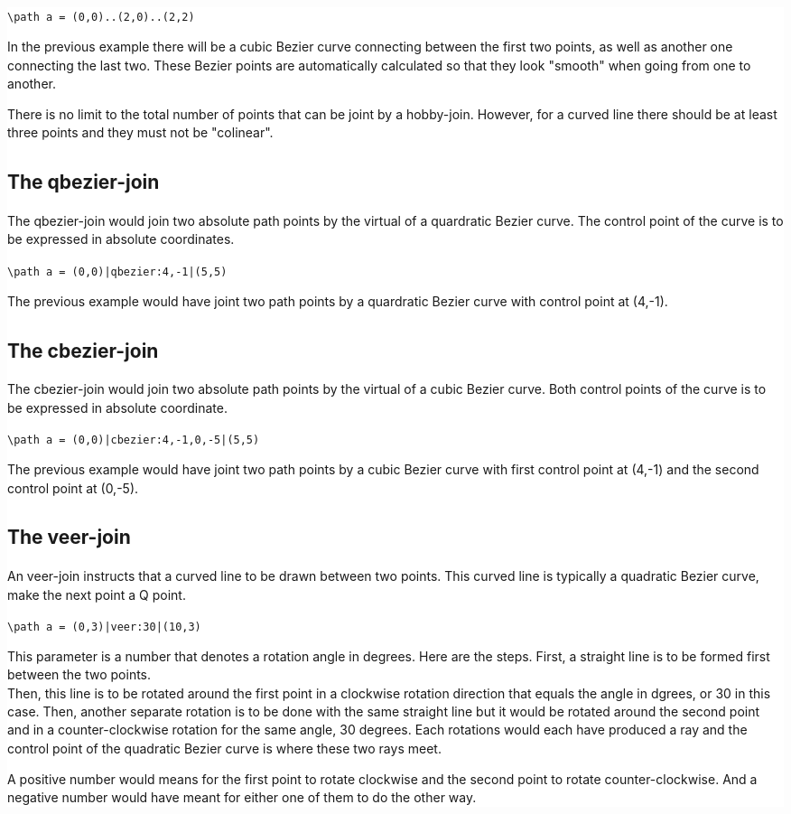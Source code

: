     \path a = (0,0)..(2,0)..(2,2)

In the previous example there will be a cubic Bezier curve connecting between
the first two points, as well as another one connecting the last two. These
Bezier points are automatically calculated so that they look "smooth" when going
from one to another.

There is no limit to the total number of points that can be joint by a
hobby-join. However, for a curved line there should be at least three points and
they must not be "colinear".



## The qbezier-join

The qbezier-join would join two absolute path points by the virtual of a quardratic 
Bezier curve. The control point of the curve is to be expressed in absolute coordinates.

    \path a = (0,0)|qbezier:4,-1|(5,5)

The previous example would have joint two path points by a quardratic Bezier curve
with control point at (4,-1). 


## The cbezier-join

The cbezier-join would join two absolute path points by the virtual of a cubic 
Bezier curve. Both control points of the curve is to be expressed in absolute
coordinate.

    \path a = (0,0)|cbezier:4,-1,0,-5|(5,5)

The previous example would have joint two path points by a cubic Bezier curve
with first control point at (4,-1) and the second control point at (0,-5).


## The veer-join 

An veer-join instructs that a curved line to be drawn between two points. This
curved line is typically a quadratic Bezier curve, make the next point a Q
point.

    \path a = (0,3)|veer:30|(10,3) 

This parameter is a number that denotes a rotation angle in degrees. Here are
the steps. First, a straight line is to be formed first between the two points.  
Then, this line is to be rotated around the first point in a clockwise rotation
direction that equals the angle in dgrees, or 30 in this case. Then, another
separate rotation is to be done with the same straight line but it would be
rotated around the second point and in a counter-clockwise rotation for the same
angle, 30 degrees. Each rotations would each have produced a ray and the control
point of the quadratic Bezier curve is where these two rays meet.

A positive number would means for the first point to
rotate clockwise and the second point to rotate counter-clockwise. And a
negative number would have meant for either one of them to do the other way.
